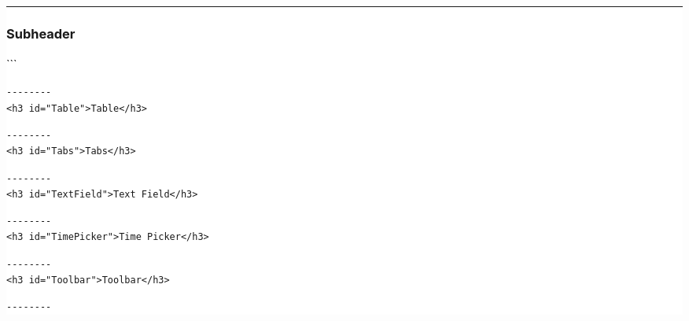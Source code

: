 ```

```
--------
<h3 id="Subheader">Subheader</h3>
```

```
--------
<h3 id="Table">Table</h3>
```

```
--------
<h3 id="Tabs">Tabs</h3>
```

```
--------
<h3 id="TextField">Text Field</h3>
```

```
--------
<h3 id="TimePicker">Time Picker</h3>
```

```
--------
<h3 id="Toolbar">Toolbar</h3>
```

```
--------
